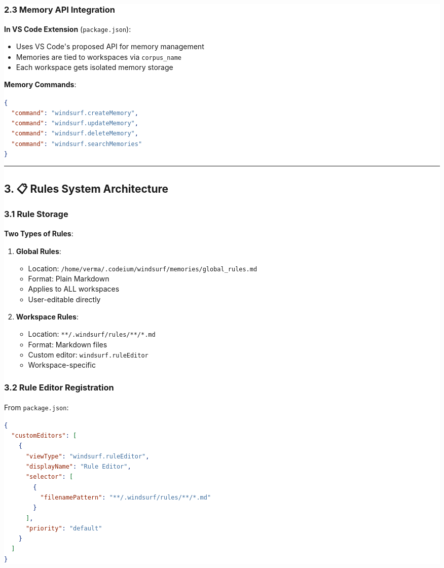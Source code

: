### 2.3 Memory API Integration

**In VS Code Extension** (`package.json`):
- Uses VS Code's proposed API for memory management
- Memories are tied to workspaces via `corpus_name`
- Each workspace gets isolated memory storage

**Memory Commands**:
```json
{
  "command": "windsurf.createMemory",
  "command": "windsurf.updateMemory",
  "command": "windsurf.deleteMemory",
  "command": "windsurf.searchMemories"
}
```

---

## 3. 📋 Rules System Architecture

### 3.1 Rule Storage

**Two Types of Rules**:

1. **Global Rules**:
   - Location: `/home/verma/.codeium/windsurf/memories/global_rules.md`
   - Format: Plain Markdown
   - Applies to ALL workspaces
   - User-editable directly

2. **Workspace Rules**:
   - Location: `**/.windsurf/rules/**/*.md`
   - Format: Markdown files
   - Custom editor: `windsurf.ruleEditor`
   - Workspace-specific

### 3.2 Rule Editor Registration

From `package.json`:
```json
{
  "customEditors": [
    {
      "viewType": "windsurf.ruleEditor",
      "displayName": "Rule Editor",
      "selector": [
        {
          "filenamePattern": "**/.windsurf/rules/**/*.md"
        }
      ],
      "priority": "default"
    }
  ]
}
```
